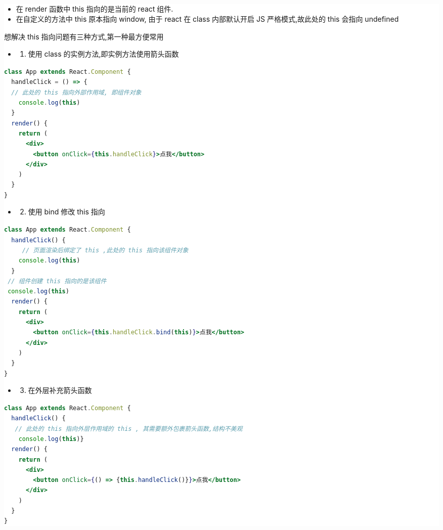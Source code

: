 - 在 render 函数中 this 指向的是当前的 react 组件.
- 在自定义的方法中 this 原本指向 window, 由于 react 在 class 内部默认开启 JS 严格模式,故此处的 this 会指向 undefined

想解决 this 指向问题有三种方式,第一种最方便常用

- 1. 使用 class 的实例方法,即实例方法使用箭头函数

```jsx
class App extends React.Component {
  handleClick = () => {
  // 此处的 this 指向外部作用域, 即组件对象
    console.log(this)
  }
  render() {
    return (
      <div>
        <button onClick={this.handleClick}>点我</button>
      </div>
    )
  }
}
```

- 2. 使用 bind 修改 this 指向

```jsx
class App extends React.Component {
  handleClick() {
     // 页面渲染后绑定了 this ,此处的 this 指向该组件对象
    console.log(this)
  }
 // 组件创建 this 指向的是该组件
 console.log(this)
  render() {
    return (
      <div>
        <button onClick={this.handleClick.bind(this)}>点我</button>
      </div>
    )
  }
}
```

- 3. 在外层补充箭头函数

```jsx
class App extends React.Component {
  handleClick() {
   // 此处的 this 指向外层作用域的 this , 其需要额外包裹箭头函数,结构不美观
    console.log(this)}
  render() {
    return (
      <div>
        <button onClick={() => {this.handleClick()}}>点我</button>
      </div>
    )
  }
}
```
